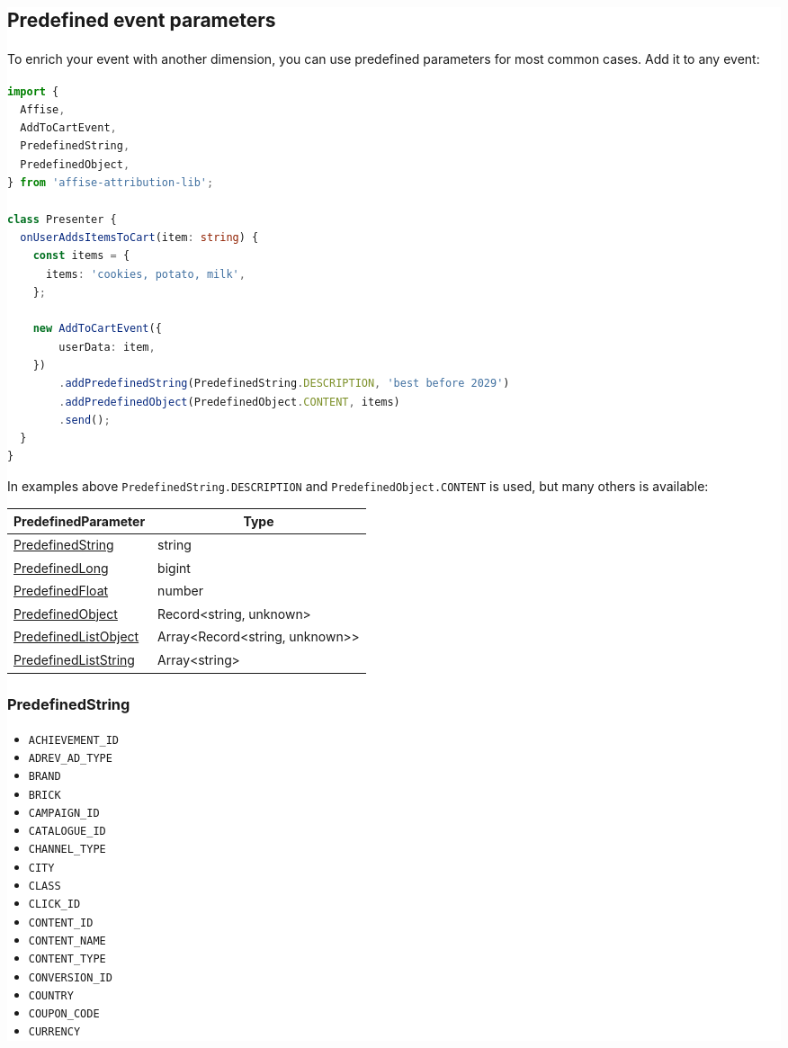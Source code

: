 ## Predefined event parameters

To enrich your event with another dimension, you can use predefined parameters for most common cases.
Add it to any event:

```typescript
import {
  Affise,
  AddToCartEvent,
  PredefinedString,
  PredefinedObject,
} from 'affise-attribution-lib';

class Presenter {
  onUserAddsItemsToCart(item: string) {
    const items = {
      items: 'cookies, potato, milk',
    };

    new AddToCartEvent({
        userData: item,
    })
        .addPredefinedString(PredefinedString.DESCRIPTION, 'best before 2029')
        .addPredefinedObject(PredefinedObject.CONTENT, items)
        .send();
  }
}
```

In examples above `PredefinedString.DESCRIPTION` and `PredefinedObject.CONTENT` is used, but many others is available:

| PredefinedParameter                           | Type                                       |
|-----------------------------------------------|--------------------------------------------|
| [PredefinedString](#predefinedstring)         | string                                     |
| [PredefinedLong](#predefinedlong)             | bigint                                     |
| [PredefinedFloat](#predefinedfloat)           | number                                     |
| [PredefinedObject](#predefinedobject)         | Record&lt;string, unknown&gt;              |
| [PredefinedListObject](#predefinedlistobject) | Array&lt;Record&lt;string, unknown&gt;&gt; |
| [PredefinedListString](#predefinedliststring) | Array&lt;string&gt;                        |

### PredefinedString

- `ACHIEVEMENT_ID`
- `ADREV_AD_TYPE`
- `BRAND`
- `BRICK`
- `CAMPAIGN_ID`
- `CATALOGUE_ID`
- `CHANNEL_TYPE`
- `CITY`
- `CLASS`
- `CLICK_ID`
- `CONTENT_ID`
- `CONTENT_NAME`
- `CONTENT_TYPE`
- `CONVERSION_ID`
- `COUNTRY`
- `COUPON_CODE`
- `CURRENCY`